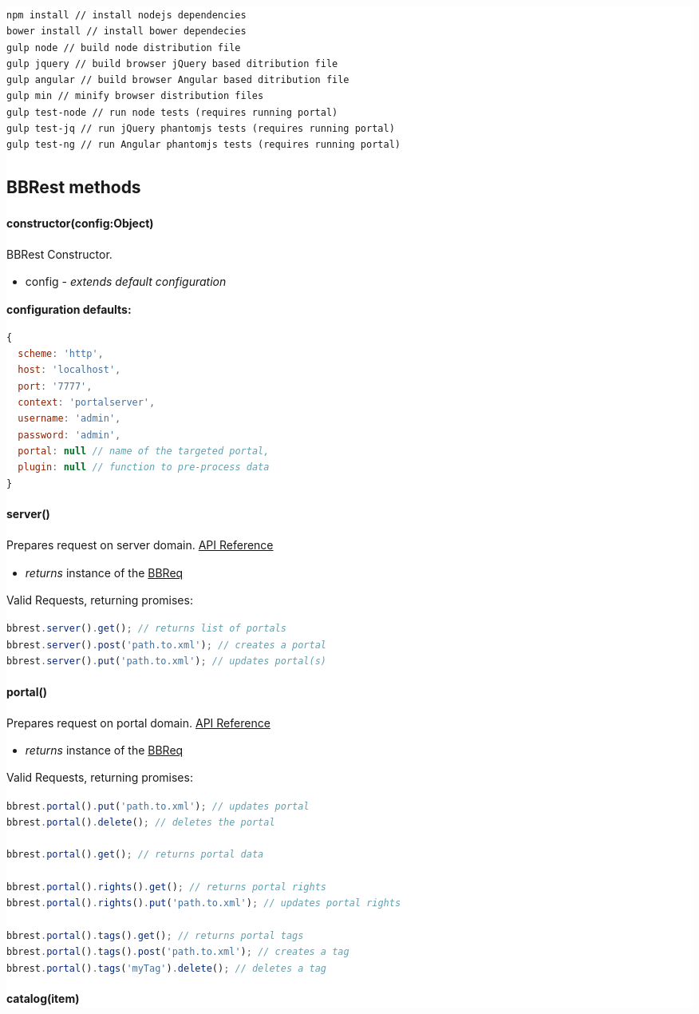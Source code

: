 ```
npm install // install nodejs dependencies
bower install // install bower dependecies
gulp node // build node distribution file
gulp jquery // build browser jQuery based ditribution file
gulp angular // build browser Angular based ditribution file
gulp min // minify browser distribution files
gulp test-node // run node tests (requires running portal)
gulp test-jq // run jQuery phantomjs tests (requires running portal)
gulp test-ng // run Angular phantomjs tests (requires running portal)
```

## BBRest methods
#### constructor(config:Object)
BBRest Constructor.
- config - *extends default configuration*

**configuration defaults:**

``` javascript
{
  scheme: 'http',
  host: 'localhost', 
  port: '7777',
  context: 'portalserver',
  username: 'admin',
  password: 'admin',
  portal: null // name of the targeted portal,
  plugin: null // function to pre-process data
}
```

#### server()
Prepares request on server domain. [API Reference](https://my.backbase.com/resources/documentation/portal/5.5.1.0/refc_rest_portal.html)
- *returns* instance of the [BBReq](#BBReq)

Valid Requests, returning promises:

``` javascript
bbrest.server().get(); // returns list of portals
bbrest.server().post('path.to.xml'); // creates a portal
bbrest.server().put('path.to.xml'); // updates portal(s)
```

#### portal()
Prepares request on portal domain. [API Reference](https://my.backbase.com/resources/documentation/portal/5.5.1.0/refc_rest_portal.html)
- *returns* instance of the [BBReq](#BBReq)

Valid Requests, returning promises:

``` javascript
bbrest.portal().put('path.to.xml'); // updates portal
bbrest.portal().delete(); // deletes the portal

bbrest.portal().get(); // returns portal data

bbrest.portal().rights().get(); // returns portal rights
bbrest.portal().rights().put('path.to.xml'); // updates portal rights

bbrest.portal().tags().get(); // returns portal tags
bbrest.portal().tags().post('path.to.xml'); // creates a tag
bbrest.portal().tags('myTag').delete(); // deletes a tag
```
#### catalog(item)
